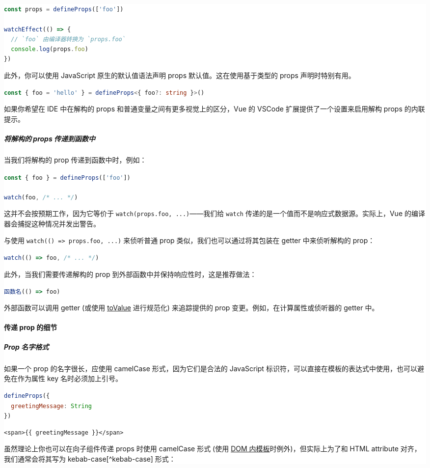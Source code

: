 ```js
const props = defineProps(['foo'])

watchEffect(() => {
  // `foo` 由编译器转换为 `props.foo`
  console.log(props.foo)
})
```

此外，你可以使用 JavaScript 原生的默认值语法声明 props 默认值。这在使用基于类型的 props 声明时特别有用。

```ts
const { foo = 'hello' } = defineProps<{ foo?: string }>()
```

如果你希望在 IDE 中在解构的 props 和普通变量之间有更多视觉上的区分，Vue 的 VSCode 扩展提供了一个设置来启用解构 props 的内联提示。

##### 将解构的 props 传递到函数中

当我们将解构的 prop 传递到函数中时，例如：

```js
const { foo } = defineProps(['foo'])

watch(foo, /* ... */)
```

这并不会按预期工作，因为它等价于 `watch(props.foo, ...)`——我们给 `watch` 传递的是一个值而不是响应式数据源。实际上，Vue 的编译器会捕捉这种情况并发出警告。

与使用 `watch(() => props.foo, ...)` 来侦听普通 prop 类似，我们也可以通过将其包装在 getter 中来侦听解构的 prop：

```js
watch(() => foo, /* ... */)
```

此外，当我们需要传递解构的 prop 到外部函数中并保持响应性时，这是推荐做法：

```js
函数名(() => foo)
```

外部函数可以调用 getter (或使用 [toValue](https://cn.vuejs.org/api/reactivity-utilities.html#tovalue) 进行规范化) 来追踪提供的 prop 变更。例如，在计算属性或侦听器的 getter 中。

#### 传递 prop 的细节

##### Prop 名字格式

如果一个 prop 的名字很长，应使用 camelCase 形式，因为它们是合法的 JavaScript 标识符，可以直接在模板的表达式中使用，也可以避免在作为属性 key 名时必须加上引号。

```js
defineProps({
  greetingMessage: String
})
```

```vue
<span>{{ greetingMessage }}</span>
```

虽然理论上你也可以在向子组件传递 props 时使用 camelCase 形式 (使用 [DOM 内模板](https://cn.vuejs.org/guide/essentials/component-basics.html#in-dom-template-parsing-caveats)时例外)，但实际上为了和 HTML attribute 对齐，我们通常会将其写为 kebab-case[^kebab-case] 形式：
